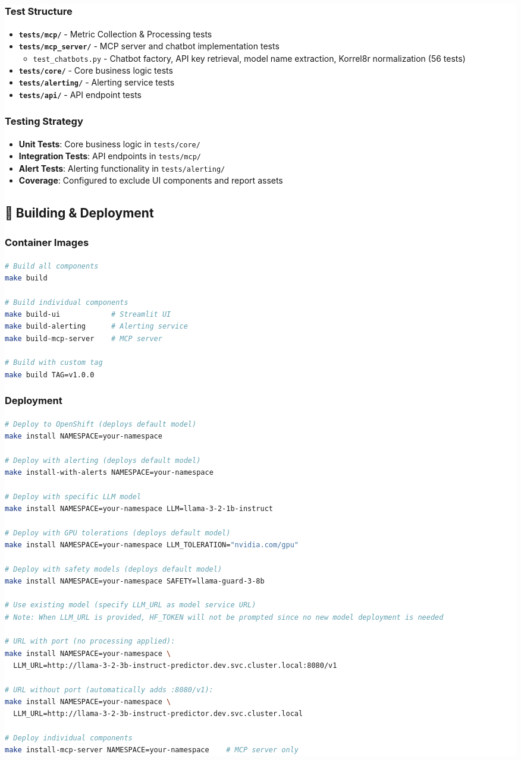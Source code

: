### Test Structure
- **`tests/mcp/`** - Metric Collection & Processing tests
- **`tests/mcp_server/`** - MCP server and chatbot implementation tests
  - `test_chatbots.py` - Chatbot factory, API key retrieval, model name extraction, Korrel8r normalization (56 tests)
- **`tests/core/`** - Core business logic tests
- **`tests/alerting/`** - Alerting service tests
- **`tests/api/`** - API endpoint tests

### Testing Strategy
- **Unit Tests**: Core business logic in `tests/core/`
- **Integration Tests**: API endpoints in `tests/mcp/`
- **Alert Tests**: Alerting functionality in `tests/alerting/`
- **Coverage**: Configured to exclude UI components and report assets

## 🚀 Building & Deployment

### Container Images
```bash
# Build all components
make build

# Build individual components
make build-ui            # Streamlit UI
make build-alerting      # Alerting service
make build-mcp-server    # MCP server

# Build with custom tag
make build TAG=v1.0.0
```

### Deployment
```bash
# Deploy to OpenShift (deploys default model)
make install NAMESPACE=your-namespace

# Deploy with alerting (deploys default model)
make install-with-alerts NAMESPACE=your-namespace

# Deploy with specific LLM model
make install NAMESPACE=your-namespace LLM=llama-3-2-1b-instruct

# Deploy with GPU tolerations (deploys default model)
make install NAMESPACE=your-namespace LLM_TOLERATION="nvidia.com/gpu"

# Deploy with safety models (deploys default model)
make install NAMESPACE=your-namespace SAFETY=llama-guard-3-8b

# Use existing model (specify LLM_URL as model service URL)
# Note: When LLM_URL is provided, HF_TOKEN will not be prompted since no new model deployment is needed

# URL with port (no processing applied):
make install NAMESPACE=your-namespace \
  LLM_URL=http://llama-3-2-3b-instruct-predictor.dev.svc.cluster.local:8080/v1

# URL without port (automatically adds :8080/v1):
make install NAMESPACE=your-namespace \
  LLM_URL=http://llama-3-2-3b-instruct-predictor.dev.svc.cluster.local

# Deploy individual components
make install-mcp-server NAMESPACE=your-namespace    # MCP server only
```